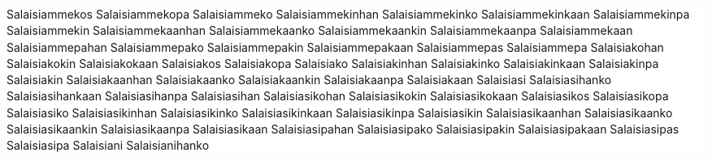 Salaisiammekos
Salaisiammekopa
Salaisiammeko
Salaisiammekinhan
Salaisiammekinko
Salaisiammekinkaan
Salaisiammekinpa
Salaisiammekin
Salaisiammekaanhan
Salaisiammekaanko
Salaisiammekaankin
Salaisiammekaanpa
Salaisiammekaan
Salaisiammepahan
Salaisiammepako
Salaisiammepakin
Salaisiammepakaan
Salaisiammepas
Salaisiammepa
Salaisiakohan
Salaisiakokin
Salaisiakokaan
Salaisiakos
Salaisiakopa
Salaisiako
Salaisiakinhan
Salaisiakinko
Salaisiakinkaan
Salaisiakinpa
Salaisiakin
Salaisiakaanhan
Salaisiakaanko
Salaisiakaankin
Salaisiakaanpa
Salaisiakaan
Salaisiasi
Salaisiasihanko
Salaisiasihankaan
Salaisiasihanpa
Salaisiasihan
Salaisiasikohan
Salaisiasikokin
Salaisiasikokaan
Salaisiasikos
Salaisiasikopa
Salaisiasiko
Salaisiasikinhan
Salaisiasikinko
Salaisiasikinkaan
Salaisiasikinpa
Salaisiasikin
Salaisiasikaanhan
Salaisiasikaanko
Salaisiasikaankin
Salaisiasikaanpa
Salaisiasikaan
Salaisiasipahan
Salaisiasipako
Salaisiasipakin
Salaisiasipakaan
Salaisiasipas
Salaisiasipa
Salaisiani
Salaisianihanko